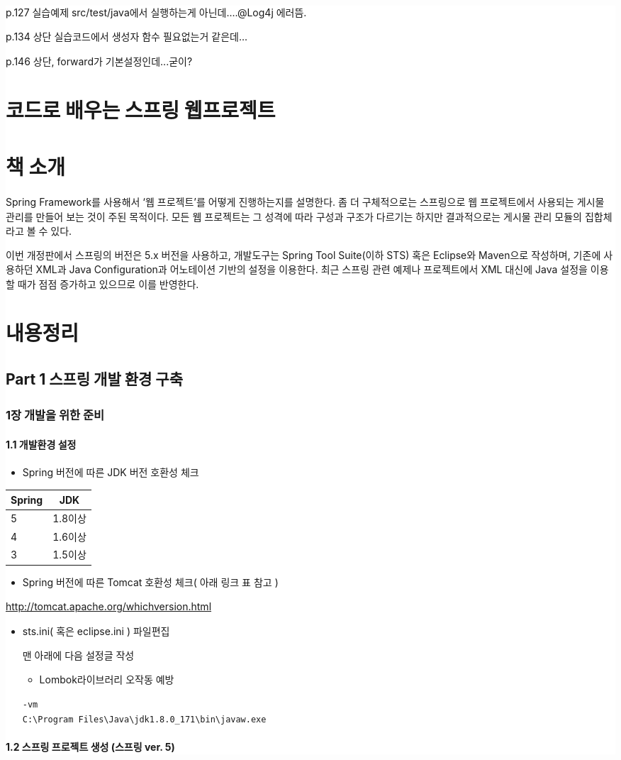 p.127 실습예제 src/test/java에서 실행하는게 아닌데....@Log4j 에러뜸.

p.134 상단 실습코드에서 생성자 함수 필요없는거 같은데...

p.146 상단, forward가 기본설정인데...굳이?

# 코드로 배우는 스프링 웹프로젝트

# 책 소개


Spring Framework를 사용해서 ‘웹 프로젝트’를 어떻게 진행하는지를 설명한다. 좀 더 구체적으로는 스프링으로 웹 프로젝트에서 사용되는 게시물 관리를 만들어 보는 것이 주된 목적이다. 모든 웹 프로젝트는 그 성격에 따라 구성과 구조가 다르기는 하지만 결과적으로는 게시물 관리 모듈의 집합체라고 볼 수 있다.

이번 개정판에서 스프링의 버전은 5.x 버전을 사용하고, 개발도구는 Spring Tool Suite(이하 STS) 혹은 Eclipse와 Maven으로 작성하며, 기존에 사용하던 XML과 Java Configuration과 어노테이션 기반의 설정을 이용한다. 최근 스프링 관련 예제나 프로젝트에서 XML 대신에 Java 설정을 이용할 때가 점점 증가하고 있으므로 이를 반영한다.



# 내용정리

## Part 1 스프링 개발 환경 구축

### 1장 개발을 위한 준비
#### 1.1 개발환경 설정

- Spring 버전에 따른 JDK 버전 호환성 체크

| Spring | JDK     |
| ------ | ------- |
| 5      | 1.8이상 |
| 4      | 1.6이상 |
| 3      | 1.5이상 |

-  Spring 버전에 따른 Tomcat 호환성 체크( 아래 링크 표 참고 )

  http://tomcat.apache.org/whichversion.html
  
-  sts.ini( 혹은 eclipse.ini ) 파일편집 

   맨 아래에 다음 설정글 작성 

   - Lombok라이브러리 오작동 예방

   ~~~
   -vm
   C:\Program Files\Java\jdk1.8.0_171\bin\javaw.exe
   ~~~

   

#### 1.2 스프링 프로젝트 생성 (스프링 ver. 5)
